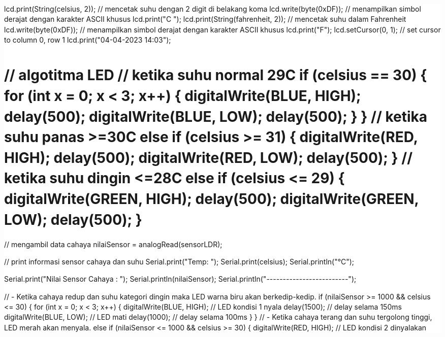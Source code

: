   lcd.print(String(celsius, 2)); // mencetak suhu dengan 2 digit di belakang koma
  lcd.write(byte(0xDF));         // menampilkan simbol derajat dengan karakter ASCII khusus
  lcd.print("C ");
  lcd.print(String(fahrenheit, 2)); // mencetak suhu dalam Fahrenheit
  lcd.write(byte(0xDF));            // menampilkan simbol derajat dengan karakter ASCII khusus
  lcd.print("F");
  lcd.setCursor(0, 1); // set cursor to column 0, row 1
  lcd.print("04-04-2023 14:03");

  // algotitma LED
  // ketika suhu normal 29C
  if (celsius == 30)
  {
    for (int x = 0; x < 3; x++)
    {
      digitalWrite(BLUE, HIGH);
      delay(500);
      digitalWrite(BLUE, LOW);
      delay(500);
    }
  }
  // ketika suhu panas >=30C
  else if (celsius >= 31)
  {
    digitalWrite(RED, HIGH);
    delay(500);
    digitalWrite(RED, LOW);
    delay(500);
  }
  // ketika suhu dingin <=28C
  else if (celsius <= 29)
  {
    digitalWrite(GREEN, HIGH);
    delay(500);
    digitalWrite(GREEN, LOW);
    delay(500);
  }
=======

  // mengambil data cahaya
  nilaiSensor = analogRead(sensorLDR);

  // print informasi sensor cahaya dan suhu
  Serial.print("Temp: ");
  Serial.print(celsius);
  Serial.println("°C");

  Serial.print("Nilai Sensor Cahaya : ");
  Serial.println(nilaiSensor);
  Serial.println("-------------------------");

  // - Ketika cahaya redup dan suhu kategori dingin maka LED warna biru akan berkedip-kedip.
  if (nilaiSensor >= 1000 && celsius <= 30)
  {
    for (int x = 0; x < 3; x++)
    {
      digitalWrite(BLUE, HIGH); // LED kondisi 1 nyala
      delay(1500);              // delay selama 150ms
      digitalWrite(BLUE, LOW);  // LED mati
      delay(1000);              // delay selama 100ms
    }
  }
  // - Ketika cahaya terang dan suhu tergolong tinggi, LED merah akan menyala.
  else if (nilaiSensor <= 1000 && celsius >= 30)
  {
    digitalWrite(RED, HIGH); // LED kondisi 2 dinyalakan